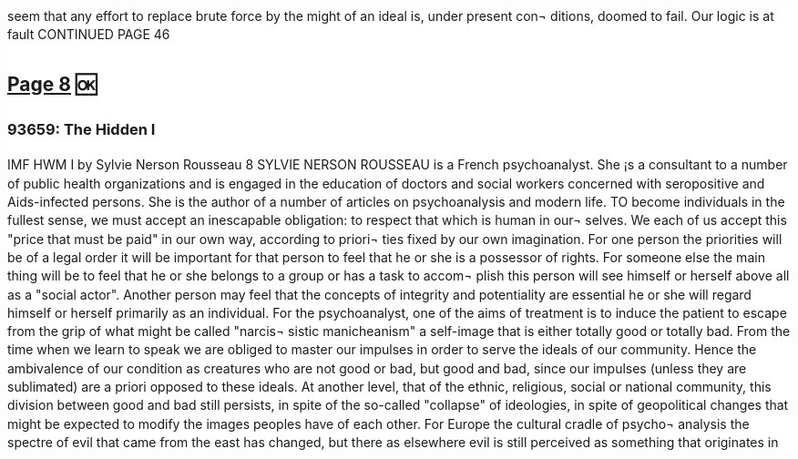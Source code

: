 seem that any effort to replace brute force by
the might of an ideal is, under present con¬
ditions, doomed to fail. Our logic is at fault
CONTINUED PAGE 46
## [Page 8](https://demo.humlab.umu.se/courier/093670engo.pdf#page=8) 🆗
### 93659: The Hidden I
IMF HWM I
by Sylvie Nerson Rousseau
8
SYLVIE NERSON ROUSSEAU
is a French psychoanalyst.
She ¡s a consultant to a
number of public health
organizations and is
engaged in the education of
doctors and social workers
concerned with seropositive
and Aids-infected
persons. She is the author
of a number of articles on
psychoanalysis and
modern life.
TO become individuals in the fullest sense,
we must accept an inescapable obligation:
to respect that which is human in our¬
selves.
We each of us accept this "price that must
be paid" in our own way, according to priori¬
ties fixed by our own imagination. For one
person the priorities will be of a legal order it
will be important for that person to feel that he
or she is a possessor of rights. For someone
else the main thing will be to feel that he or she
belongs to a group or has a task to accom¬
plish this person will see himself or herself
above all as a "social actor". Another person
may feel that the concepts of integrity and
potentiality are essential he or she will regard
himself or herself primarily as an individual.
For the psychoanalyst, one of the aims of
treatment is to induce the patient to escape
from the grip of what might be called "narcis¬
sistic manicheanism" a self-image that is
either totally good or totally bad. From the
time when we learn to speak we are obliged to
master our impulses in order to serve the ideals
of our community. Hence the ambivalence of
our condition as creatures who are not good or
bad, but good and bad, since our impulses
(unless they are sublimated) are a priori
opposed to these ideals.
At another level, that of the ethnic, religious,
social or national community, this division
between good and bad still persists, in spite of
the so-called "collapse" of ideologies, in spite of
geopolitical changes that might be expected to
modify the images peoples have of each other.
For Europe the cultural cradle of psycho¬
analysis the spectre of evil that came from the
east has changed, but there as elsewhere evil
is still perceived as something that originates in